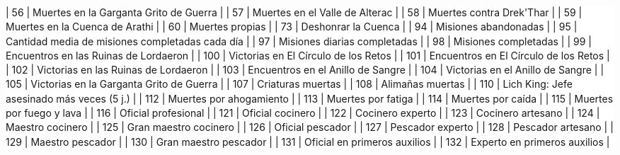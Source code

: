 | 56   | Muertes en la Garganta Grito de Guerra                                         |
| 57   | Muertes en el Valle de Alterac                                                 |
| 58   | Muertes contra Drek\'Thar                                                      |
| 59   | Muertes en la Cuenca de Arathi                                                 |
| 60   | Muertes propias                                                                |
| 73   | Deshonrar la Cuenca                                                            |
| 94   | Misiones abandonadas                                                           |
| 95   | Cantidad media de misiones completadas cada día                                |
| 97   | Misiones diarias completadas                                                   |
| 98   | Misiones completadas                                                           |
| 99   | Encuentros en las Ruinas de Lordaeron                                          |
| 100  | Victorias en El Círculo de los Retos                                           |
| 101  | Encuentros en El Círculo de los Retos                                          |
| 102  | Victorias en las Ruinas de Lordaeron                                           |
| 103  | Encuentros en el Anillo de Sangre                                              |
| 104  | Victorias en el Anillo de Sangre                                               |
| 105  | Victorias en la Garganta Grito de Guerra                                       |
| 107  | Criaturas muertas                                                              |
| 108  | Alimañas muertas                                                               |
| 110  | Lich King: Jefe asesinado más veces (5 j.)                                     |
| 112  | Muertes por ahogamiento                                                        |
| 113  | Muertes por fatiga                                                             |
| 114  | Muertes por caída                                                              |
| 115  | Muertes por fuego y lava                                                       |
| 116  | Oficial profesional                                                            |
| 121  | Oficial cocinero                                                               |
| 122  | Cocinero experto                                                               |
| 123  | Cocinero artesano                                                              |
| 124  | Maestro cocinero                                                               |
| 125  | Gran maestro cocinero                                                          |
| 126  | Oficial pescador                                                               |
| 127  | Pescador experto                                                               |
| 128  | Pescador artesano                                                              |
| 129  | Maestro pescador                                                               |
| 130  | Gran maestro pescador                                                          |
| 131  | Oficial en primeros auxilios                                                   |
| 132  | Experto en primeros auxilios                                                   |